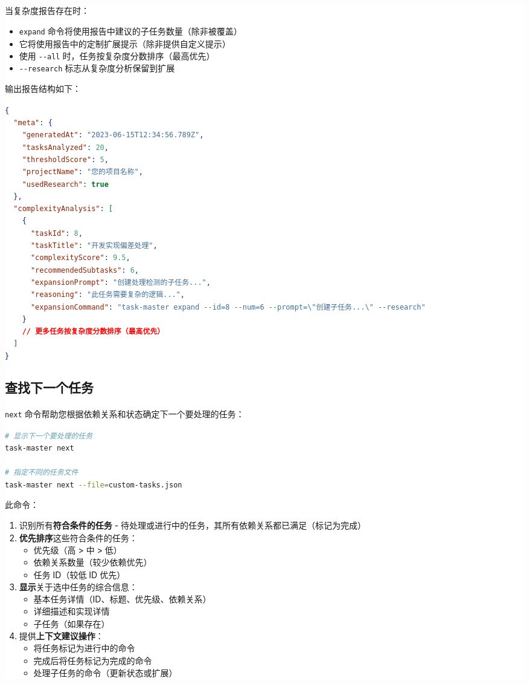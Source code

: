 当复杂度报告存在时：

- `expand` 命令将使用报告中建议的子任务数量（除非被覆盖）
- 它将使用报告中的定制扩展提示（除非提供自定义提示）
- 使用 `--all` 时，任务按复杂度分数排序（最高优先）
- `--research` 标志从复杂度分析保留到扩展

输出报告结构如下：

```json
{
  "meta": {
    "generatedAt": "2023-06-15T12:34:56.789Z",
    "tasksAnalyzed": 20,
    "thresholdScore": 5,
    "projectName": "您的项目名称",
    "usedResearch": true
  },
  "complexityAnalysis": [
    {
      "taskId": 8,
      "taskTitle": "开发实现偏差处理",
      "complexityScore": 9.5,
      "recommendedSubtasks": 6,
      "expansionPrompt": "创建处理检测的子任务...",
      "reasoning": "此任务需要复杂的逻辑...",
      "expansionCommand": "task-master expand --id=8 --num=6 --prompt=\"创建子任务...\" --research"
    }
    // 更多任务按复杂度分数排序（最高优先）
  ]
}
```

## 查找下一个任务

`next` 命令帮助您根据依赖关系和状态确定下一个要处理的任务：

```bash
# 显示下一个要处理的任务
task-master next

# 指定不同的任务文件
task-master next --file=custom-tasks.json
```

此命令：

1. 识别所有**符合条件的任务** - 待处理或进行中的任务，其所有依赖关系都已满足（标记为完成）
2. **优先排序**这些符合条件的任务：
   - 优先级（高 > 中 > 低）
   - 依赖关系数量（较少依赖优先）
   - 任务 ID（较低 ID 优先）
3. **显示**关于选中任务的综合信息：
   - 基本任务详情（ID、标题、优先级、依赖关系）
   - 详细描述和实现详情
   - 子任务（如果存在）
4. 提供**上下文建议操作**：
   - 将任务标记为进行中的命令
   - 完成后将任务标记为完成的命令
   - 处理子任务的命令（更新状态或扩展）
